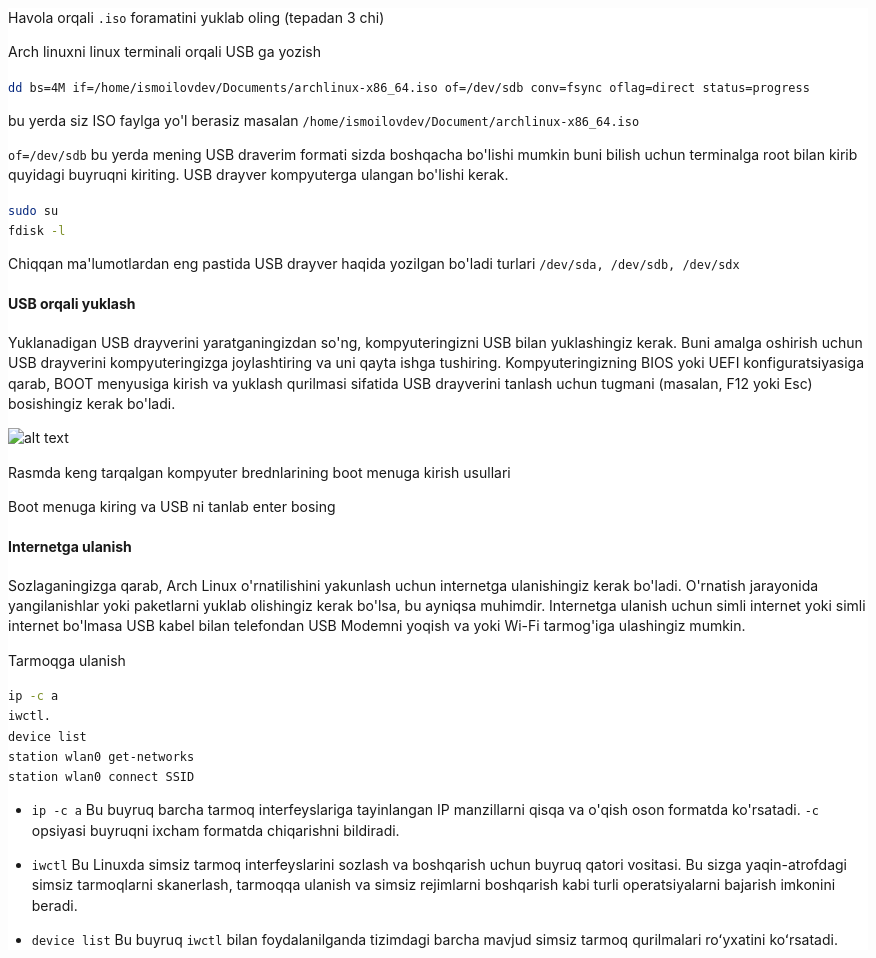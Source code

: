Havola orqali `.iso` foramatini yuklab oling (tepadan 3 chi)

Arch linuxni linux terminali orqali USB ga yozish

```bash
dd bs=4M if=/home/ismoilovdev/Documents/archlinux-x86_64.iso of=/dev/sdb conv=fsync oflag=direct status=progress
```
bu yerda siz ISO faylga yo'l berasiz masalan `/home/ismoilovdev/Document/archlinux-x86_64.iso`

`of=/dev/sdb` bu yerda mening USB draverim formati sizda boshqacha bo'lishi mumkin buni bilish uchun terminalga root bilan kirib quyidagi buyruqni kiriting. USB drayver kompyuterga ulangan bo'lishi kerak.
```bash
sudo su 
fdisk -l
```
Chiqqan ma'lumotlardan eng pastida USB drayver haqida yozilgan bo'ladi turlari `/dev/sda, /dev/sdb, /dev/sdx` 

#### USB orqali yuklash
Yuklanadigan USB drayverini yaratganingizdan so'ng, kompyuteringizni USB bilan yuklashingiz kerak. Buni amalga oshirish uchun USB drayverini kompyuteringizga joylashtiring va uni qayta ishga tushiring. Kompyuteringizning BIOS yoki UEFI konfiguratsiyasiga qarab, BOOT menyusiga kirish va yuklash qurilmasi sifatida USB drayverini tanlash uchun tugmani (masalan, F12 yoki Esc) bosishingiz kerak bo'ladi.

![alt text](https://www.wimware.com/design/how-to/boot-from-cd-dvd/Boot-options-entry-key.png)

Rasmda keng tarqalgan kompyuter brednlarining boot menuga kirish usullari

Boot menuga kiring va USB ni tanlab enter bosing

#### Internetga ulanish

Sozlaganingizga qarab, Arch Linux o'rnatilishini yakunlash uchun internetga ulanishingiz kerak bo'ladi. O'rnatish jarayonida yangilanishlar yoki paketlarni yuklab olishingiz kerak bo'lsa, bu ayniqsa muhimdir. Internetga ulanish uchun simli internet yoki simli internet bo'lmasa USB kabel bilan telefondan USB Modemni yoqish va yoki  Wi-Fi tarmog'iga ulashingiz mumkin.

Tarmoqga ulanish

```bash
ip -c a  
iwctl.                     
device list                
station wlan0 get-networks 
station wlan0 connect SSID 
```
* `ip -c a` Bu buyruq barcha tarmoq interfeyslariga tayinlangan IP manzillarni qisqa va o'qish oson formatda ko'rsatadi. `-c` opsiyasi buyruqni ixcham formatda chiqarishni bildiradi.

* `iwctl` Bu Linuxda simsiz tarmoq interfeyslarini sozlash va boshqarish uchun buyruq qatori vositasi. Bu sizga yaqin-atrofdagi simsiz tarmoqlarni skanerlash, tarmoqqa ulanish va simsiz rejimlarni boshqarish kabi turli operatsiyalarni bajarish imkonini beradi.

* `device list` Bu buyruq `iwctl` bilan foydalanilganda tizimdagi barcha mavjud simsiz tarmoq qurilmalari roʻyxatini koʻrsatadi.
